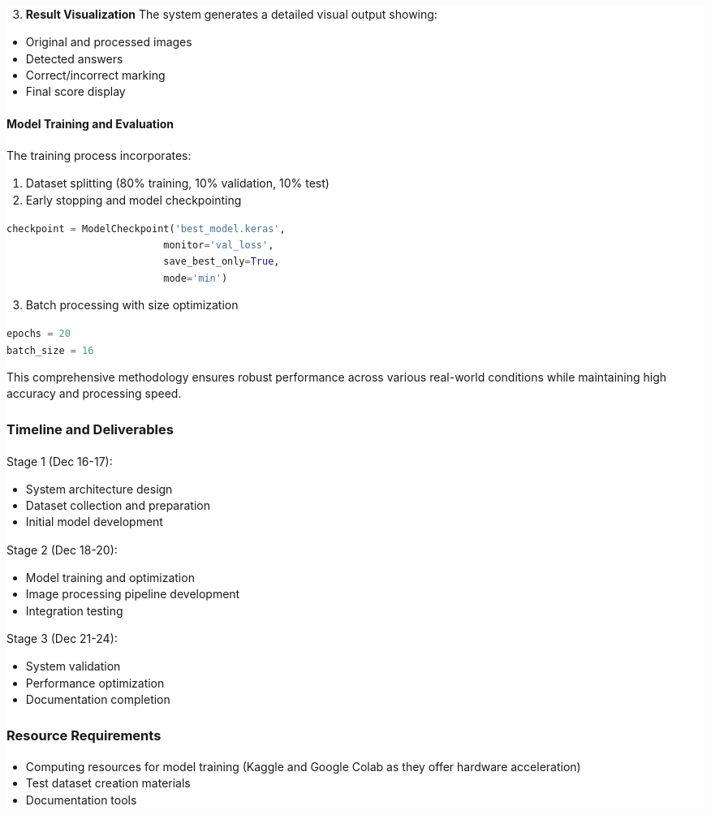 3. **Result Visualization**
   The system generates a detailed visual output showing:

- Original and processed images
- Detected answers
- Correct/incorrect marking
- Final score display

#### Model Training and Evaluation

The training process incorporates:

1. Dataset splitting (80% training, 10% validation, 10% test)
2. Early stopping and model checkpointing

```python
checkpoint = ModelCheckpoint('best_model.keras',
                           monitor='val_loss',
                           save_best_only=True,
                           mode='min')
```

3. Batch processing with size optimization

```python
epochs = 20
batch_size = 16
```

This comprehensive methodology ensures robust performance across various real-world conditions while maintaining high accuracy and processing speed.

### Timeline and Deliverables

Stage 1 (Dec 16-17):

- System architecture design
- Dataset collection and preparation
- Initial model development

Stage 2 (Dec 18-20):

- Model training and optimization
- Image processing pipeline development
- Integration testing

Stage 3 (Dec 21-24):

- System validation
- Performance optimization
- Documentation completion

### Resource Requirements

- Computing resources for model training (Kaggle and Google Colab as they offer hardware acceleration)
- Test dataset creation materials
- Documentation tools
